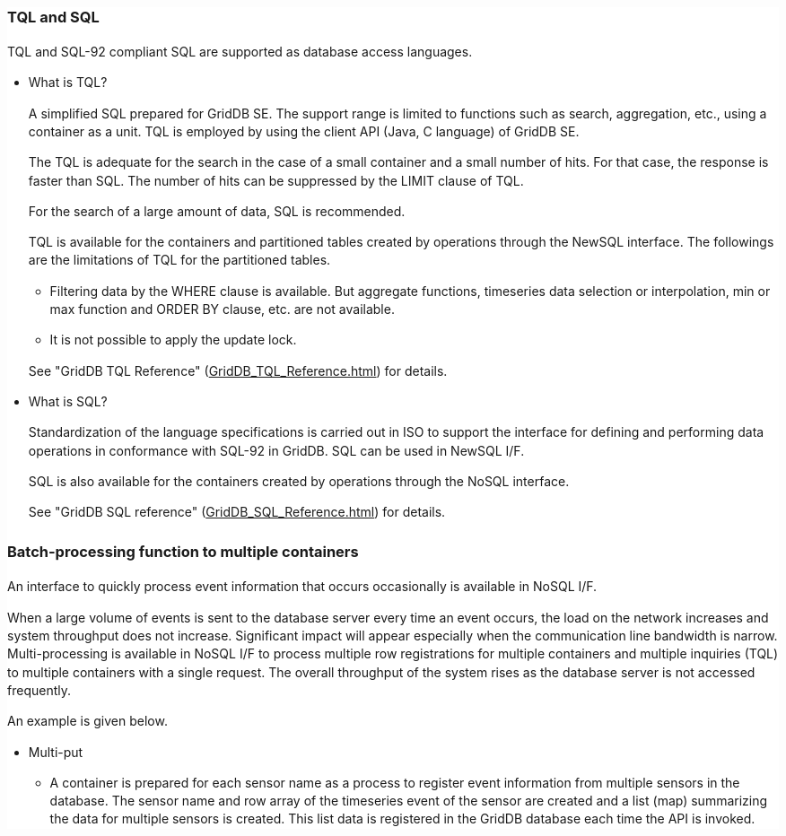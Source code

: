 <a id="tql_and_sql"></a>
### TQL and SQL

TQL and SQL-92 compliant SQL are supported as database access languages.

  - What is TQL?

    A simplified SQL prepared for GridDB SE. The support range is limited to functions such as search, aggregation, etc., using a container as a unit. TQL is employed by using the client API (Java, C language) of GridDB SE.

    The TQL is adequate for the search in the case of a small  container and a small number of hits. For that case, the response is faster than SQL. The number of hits can be suppressed by the LIMIT clause of TQL.

    For the search of a large amount of data, SQL is recommended.

    TQL is available for the containers and partitioned tables created by operations through the NewSQL interface. The followings are the limitations of TQL for the partitioned tables.

      - Filtering data by the WHERE clause is available. But aggregate functions, timeseries data selection or interpolation, min or max function and ORDER BY clause, etc. are not available.

      - It is not possible to apply the update lock.

    See "GridDB TQL Reference" ([GridDB_TQL_Reference.html](/tqlreference/introduction.md)) for details.

  - What is SQL?

    Standardization of the language specifications is carried out in ISO to support the interface for defining and performing data operations in conformance with SQL-92 in GridDB. SQL can be used in NewSQL I/F.

    SQL is also available for the containers created by operations through the NoSQL interface.

    See "GridDB SQL reference" ([GridDB_SQL_Reference.html](/sqlreference/introduction.md))     for details.

<a id="batch_functions"></a>
### Batch-processing function to multiple containers

An interface to quickly process event information that occurs occasionally is available in NoSQL I/F.

When a large volume of events is sent to the database server every time an event occurs, the load on the network increases and system throughput does not increase. Significant impact will appear especially when the communication line bandwidth is narrow. Multi-processing is available in NoSQL I/F to process multiple row registrations for multiple containers and multiple inquiries (TQL) to multiple containers with a single request. The overall throughput of the system rises as the database server is not accessed frequently.

An example is given below.

- Multi-put

    - A container is prepared for each sensor name as a process to register event information from multiple sensors in the database. The sensor name and row array of the timeseries event of the sensor are created and a list (map) summarizing the data for multiple sensors is created. This list data is registered in the GridDB database each time the API is invoked.
